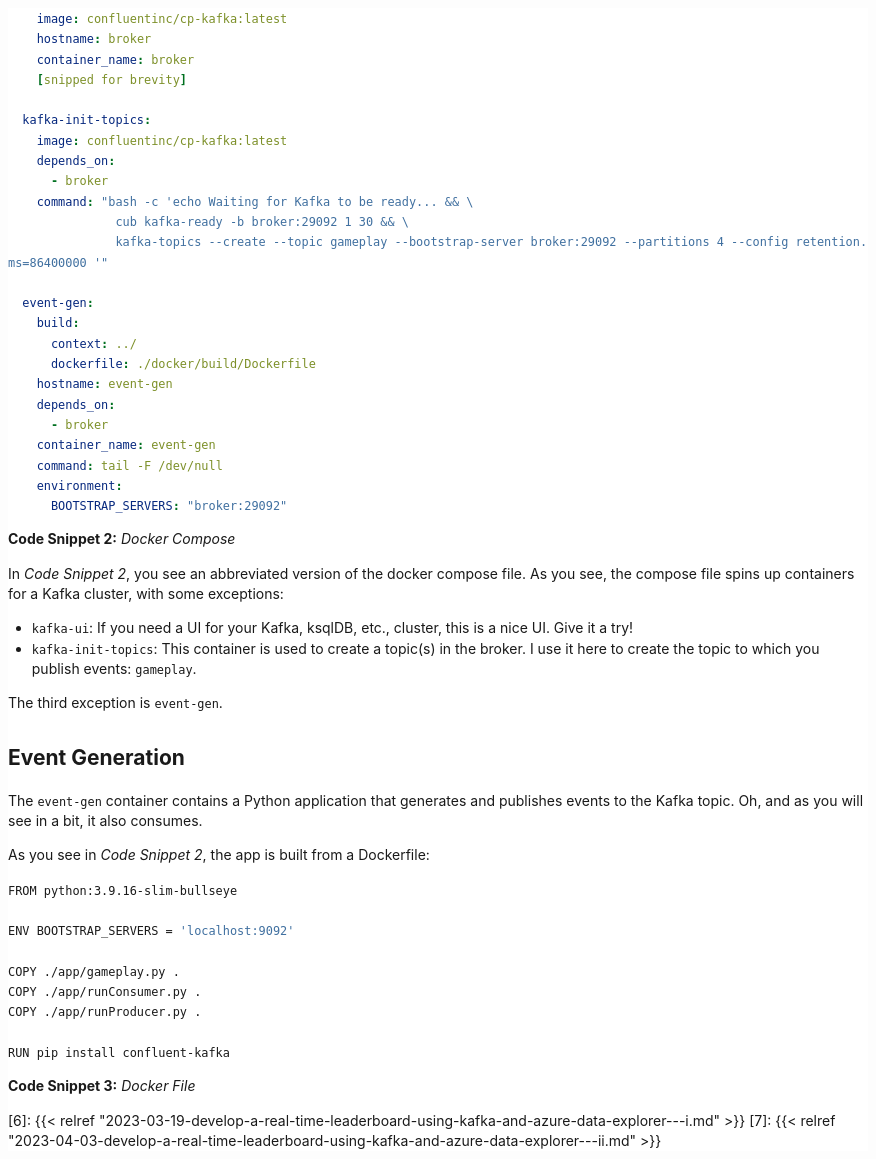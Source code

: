 ``` yml
    image: confluentinc/cp-kafka:latest
    hostname: broker
    container_name: broker
    [snipped for brevity]
  
  kafka-init-topics:
    image: confluentinc/cp-kafka:latest
    depends_on:
      - broker
    command: "bash -c 'echo Waiting for Kafka to be ready... && \
               cub kafka-ready -b broker:29092 1 30 && \
               kafka-topics --create --topic gameplay --bootstrap-server broker:29092 --partitions 4 --config retention.ms=86400000 '"

  event-gen:
    build:
      context: ../
      dockerfile: ./docker/build/Dockerfile
    hostname: event-gen
    depends_on:
      - broker
    container_name: event-gen
    command: tail -F /dev/null
    environment:
      BOOTSTRAP_SERVERS: "broker:29092"

```
**Code Snippet 2:** *Docker Compose*

In *Code Snippet 2*, you see an abbreviated version of the docker compose file. As you see, the compose file spins up containers for a Kafka cluster, with some exceptions:

* `kafka-ui`: If you need a UI for your Kafka, ksqlDB, etc., cluster, this is a nice UI. Give it a try!
* `kafka-init-topics`: This container is used to create a topic(s) in the broker. I use it here to create the topic to which you publish events: `gameplay`.

The third exception is `event-gen`.

## Event Generation

The `event-gen` container contains a Python application that generates and publishes events to the Kafka topic. Oh, and as you will see in a bit, it also consumes.

As you see in *Code Snippet 2*, the app is built from a Dockerfile:

``` bash
FROM python:3.9.16-slim-bullseye

ENV BOOTSTRAP_SERVERS = 'localhost:9092'

COPY ./app/gameplay.py .
COPY ./app/runConsumer.py .
COPY ./app/runProducer.py .

RUN pip install confluent-kafka
```
**Code Snippet 3:** *Docker File*


[adx]: https://docs.microsoft.com/en-us/azure/data-explorer/
[1]: https://youtu.be/rA3iZlZ8YOw
[2]: https://azure.microsoft.com/en-us/free/
[3]: https://docs.microsoft.com/en-us/azure/data-explorer/create-cluster-database-portal
[5]: https://github.com/nielsberglund/leaderboard-prelude
[6]: {{< relref "2023-03-19-develop-a-real-time-leaderboard-using-kafka-and-azure-data-explorer---i.md" >}}
[7]: {{< relref "2023-04-03-develop-a-real-time-leaderboard-using-kafka-and-azure-data-explorer---ii.md" >}}